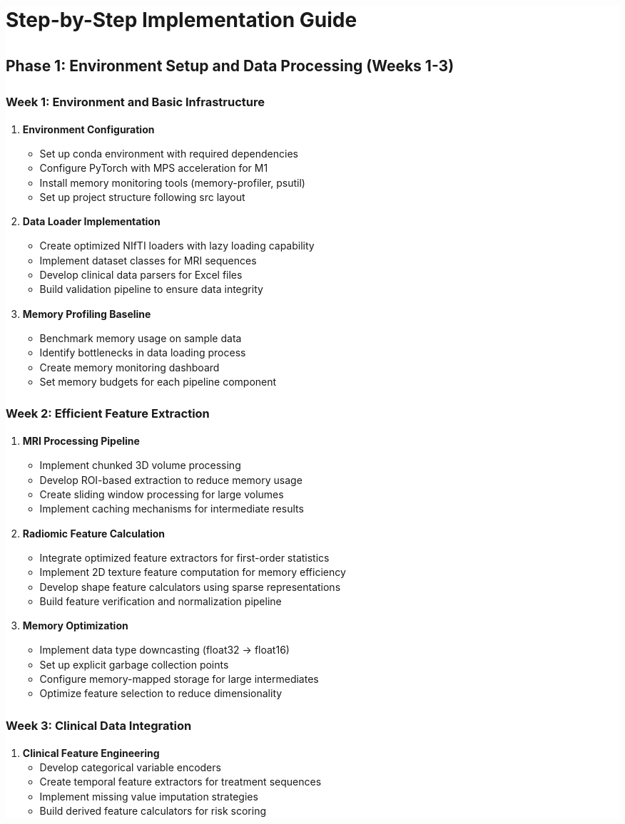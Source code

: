 # Step-by-Step Implementation Guide

## Phase 1: Environment Setup and Data Processing (Weeks 1-3)

### Week 1: Environment and Basic Infrastructure
1. **Environment Configuration**
   - Set up conda environment with required dependencies
   - Configure PyTorch with MPS acceleration for M1
   - Install memory monitoring tools (memory-profiler, psutil)
   - Set up project structure following src layout

2. **Data Loader Implementation**
   - Create optimized NIfTI loaders with lazy loading capability
   - Implement dataset classes for MRI sequences
   - Develop clinical data parsers for Excel files
   - Build validation pipeline to ensure data integrity

3. **Memory Profiling Baseline**
   - Benchmark memory usage on sample data
   - Identify bottlenecks in data loading process
   - Create memory monitoring dashboard
   - Set memory budgets for each pipeline component

### Week 2: Efficient Feature Extraction
1. **MRI Processing Pipeline**
   - Implement chunked 3D volume processing
   - Develop ROI-based extraction to reduce memory usage
   - Create sliding window processing for large volumes
   - Implement caching mechanisms for intermediate results

2. **Radiomic Feature Calculation**
   - Integrate optimized feature extractors for first-order statistics
   - Implement 2D texture feature computation for memory efficiency
   - Develop shape feature calculators using sparse representations
   - Build feature verification and normalization pipeline

3. **Memory Optimization**
   - Implement data type downcasting (float32 → float16)
   - Set up explicit garbage collection points
   - Configure memory-mapped storage for large intermediates
   - Optimize feature selection to reduce dimensionality

### Week 3: Clinical Data Integration
1. **Clinical Feature Engineering**
   - Develop categorical variable encoders
   - Create temporal feature extractors for treatment sequences
   - Implement missing value imputation strategies
   - Build derived feature calculators for risk scoring
